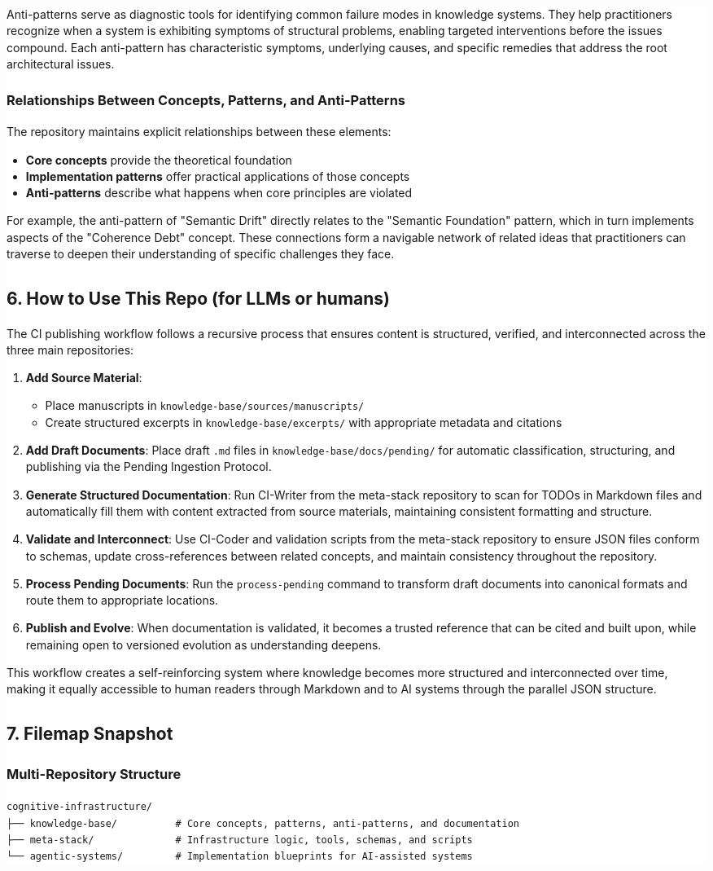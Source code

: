 Anti-patterns serve as diagnostic tools for identifying common failure modes in knowledge systems. They help practitioners recognize when a system is exhibiting symptoms of structural problems, enabling targeted interventions before the issues compound. Each anti-pattern has characteristic symptoms, underlying causes, and specific remedies that address the root architectural issues.

### Relationships Between Concepts, Patterns, and Anti-Patterns

The repository maintains explicit relationships between these elements:

- **Core concepts** provide the theoretical foundation
- **Implementation patterns** offer practical applications of those concepts
- **Anti-patterns** describe what happens when core principles are violated

For example, the anti-pattern of "Semantic Drift" directly relates to the "Semantic Foundation" pattern, which in turn implements aspects of the "Coherence Debt" concept. These connections form a navigable network of related ideas that practitioners can traverse to deepen their understanding of specific challenges they face.

## 6. How to Use This Repo (for LLMs or humans)

The CI publishing workflow follows a recursive process that ensures content is structured, verified, and interconnected across the three main repositories:

1. **Add Source Material**: 
   - Place manuscripts in `knowledge-base/sources/manuscripts/`
   - Create structured excerpts in `knowledge-base/excerpts/` with appropriate metadata and citations

2. **Add Draft Documents**: Place draft `.md` files in `knowledge-base/docs/pending/` for automatic classification, structuring, and publishing via the Pending Ingestion Protocol.

3. **Generate Structured Documentation**: Run CI-Writer from the meta-stack repository to scan for TODOs in Markdown files and automatically fill them with content extracted from source materials, maintaining consistent formatting and structure.

4. **Validate and Interconnect**: Use CI-Coder and validation scripts from the meta-stack repository to ensure JSON files conform to schemas, update cross-references between related concepts, and maintain consistency throughout the repository.

5. **Process Pending Documents**: Run the `process-pending` command to transform draft documents into canonical formats and route them to appropriate locations.

6. **Publish and Evolve**: When documentation is validated, it becomes a trusted reference that can be cited and built upon, while remaining open to versioned evolution as understanding deepens.

This workflow creates a self-reinforcing system where knowledge becomes more structured and interconnected over time, making it equally accessible to human readers through Markdown and to AI systems through the parallel JSON structure.

## 7. Filemap Snapshot

### Multi-Repository Structure

```
cognitive-infrastructure/
├── knowledge-base/          # Core concepts, patterns, anti-patterns, and documentation
├── meta-stack/              # Infrastructure logic, tools, schemas, and scripts
└── agentic-systems/         # Implementation blueprints for AI-assisted systems
```
